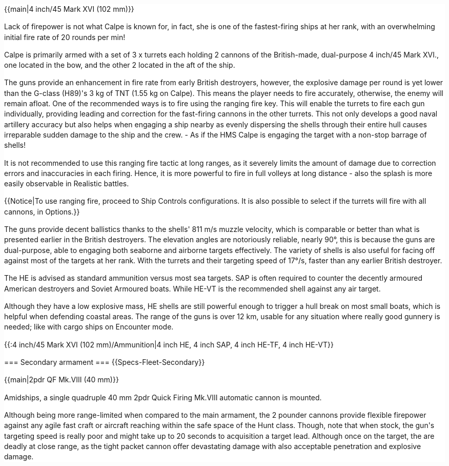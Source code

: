 {{main|4 inch/45 Mark XVI (102 mm)}}

Lack of firepower is not what Calpe is known for, in fact, she is one of the fastest-firing ships at her rank, with an overwhelming initial fire rate of 20 rounds per min!

Calpe is primarily armed with a set of 3 x turrets each holding 2 cannons of the British-made, dual-purpose 4 inch/45 Mark XVI., one located in the bow, and the other 2 located in the aft of the ship.

The guns provide an enhancement in fire rate from early British destroyers, however, the explosive damage per round is yet lower than the G-class (H89)'s 3 kg of TNT (1.55 kg on Calpe). This means the player needs to fire accurately, otherwise, the enemy will remain afloat. One of the recommended ways is to fire using the ranging fire key. This will enable the turrets to fire each gun individually, providing leading and correction for the fast-firing cannons in the other turrets. This not only develops a good naval artillery accuracy but also helps when engaging a ship nearby as evenly dispersing the shells through their entire hull causes irreparable sudden damage to the ship and the crew. - As if the HMS Calpe is engaging the target with a non-stop barrage of shells!

It is not recommended to use this ranging fire tactic at long ranges, as it severely limits the amount of damage due to correction errors and inaccuracies in each firing. Hence, it is more powerful to fire in full volleys at long distance - also the splash is more easily observable in Realistic battles.

{{Notice|To use ranging fire, proceed to Ship Controls configurations. It is also possible to select if the turrets will fire with all cannons, in Options.}}

The guns provide decent ballistics thanks to the shells' 811 m/s muzzle velocity, which is comparable or better than what is presented earlier in the British destroyers. The elevation angles are notoriously reliable, nearly 90°, this is because the guns are dual-purpose, able to engaging both seaborne and airborne targets effectively. The variety of shells is also useful for facing off against most of the targets at her rank. With the turrets and their targeting speed of 17°/s, faster than any earlier British destroyer.

The HE is advised as standard ammunition versus most sea targets. SAP is often required to counter the decently armoured American destroyers and Soviet Armoured boats. While HE-VT is the recommended shell against any air target.

Although they have a low explosive mass, HE shells are still powerful enough to trigger a hull break on most small boats, which is helpful when defending coastal areas. The range of the guns is over 12 km, usable for any situation where really good gunnery is needed; like with cargo ships on Encounter mode.

{{:4 inch/45 Mark XVI (102 mm)/Ammunition|4 inch HE, 4 inch SAP, 4 inch HE-TF, 4 inch HE-VT}}

=== Secondary armament ===
{{Specs-Fleet-Secondary}}

{{main|2pdr QF Mk.VIII (40 mm)}}

Amidships, a single quadruple 40 mm 2pdr Quick Firing Mk.VIII automatic cannon is mounted.

Although being more range-limited when compared to the main armament, the 2 pounder cannons provide flexible firepower against any agile fast craft or aircraft reaching within the safe space of the Hunt class. Though, note that when stock, the gun's targeting speed is really poor and might take up to 20 seconds to acquisition a target lead. Although once on the target, the are deadly at close range, as the tight packet cannon offer devastating damage with also acceptable penetration and explosive damage.
